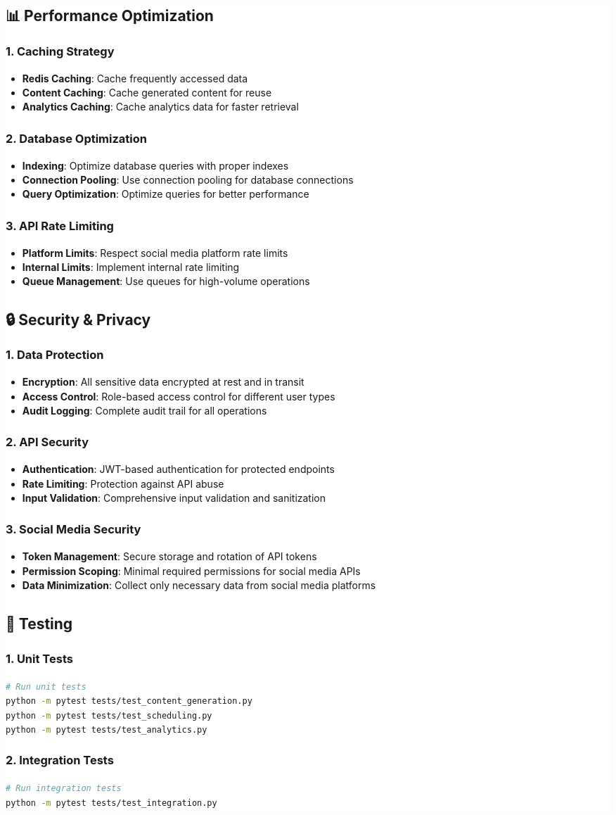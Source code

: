 ## 📊 Performance Optimization

### 1. Caching Strategy
- **Redis Caching**: Cache frequently accessed data
- **Content Caching**: Cache generated content for reuse
- **Analytics Caching**: Cache analytics data for faster retrieval

### 2. Database Optimization
- **Indexing**: Optimize database queries with proper indexes
- **Connection Pooling**: Use connection pooling for database connections
- **Query Optimization**: Optimize queries for better performance

### 3. API Rate Limiting
- **Platform Limits**: Respect social media platform rate limits
- **Internal Limits**: Implement internal rate limiting
- **Queue Management**: Use queues for high-volume operations

## 🔒 Security & Privacy

### 1. Data Protection
- **Encryption**: All sensitive data encrypted at rest and in transit
- **Access Control**: Role-based access control for different user types
- **Audit Logging**: Complete audit trail for all operations

### 2. API Security
- **Authentication**: JWT-based authentication for protected endpoints
- **Rate Limiting**: Protection against API abuse
- **Input Validation**: Comprehensive input validation and sanitization

### 3. Social Media Security
- **Token Management**: Secure storage and rotation of API tokens
- **Permission Scoping**: Minimal required permissions for social media APIs
- **Data Minimization**: Collect only necessary data from social media platforms

## 🧪 Testing

### 1. Unit Tests
```bash
# Run unit tests
python -m pytest tests/test_content_generation.py
python -m pytest tests/test_scheduling.py
python -m pytest tests/test_analytics.py
```

### 2. Integration Tests
```bash
# Run integration tests
python -m pytest tests/test_integration.py
```
